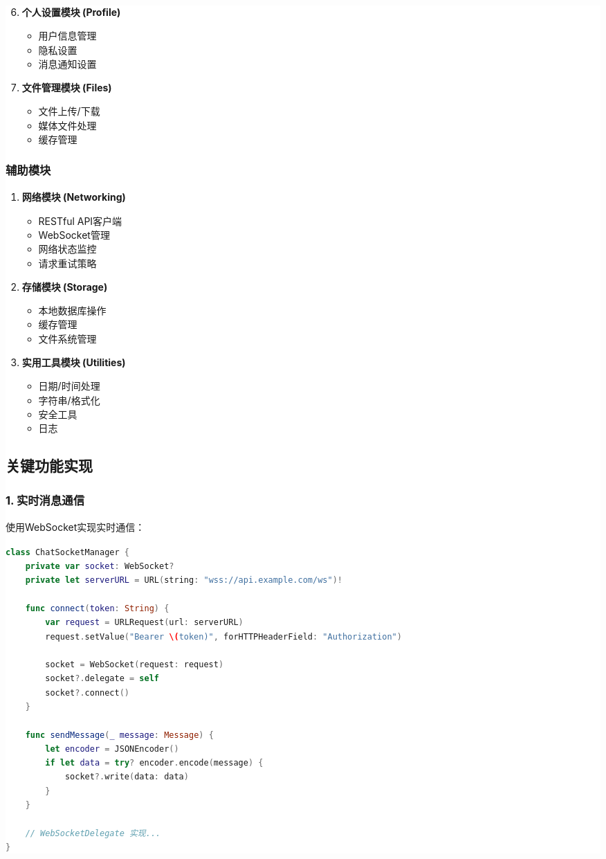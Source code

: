 6. **个人设置模块 (Profile)**
   - 用户信息管理
   - 隐私设置
   - 消息通知设置

7. **文件管理模块 (Files)**
   - 文件上传/下载
   - 媒体文件处理
   - 缓存管理

### 辅助模块
1. **网络模块 (Networking)**
   - RESTful API客户端
   - WebSocket管理
   - 网络状态监控
   - 请求重试策略

2. **存储模块 (Storage)**
   - 本地数据库操作
   - 缓存管理
   - 文件系统管理

3. **实用工具模块 (Utilities)**
   - 日期/时间处理
   - 字符串/格式化
   - 安全工具
   - 日志

## 关键功能实现

### 1. 实时消息通信

使用WebSocket实现实时通信：

```swift
class ChatSocketManager {
    private var socket: WebSocket?
    private let serverURL = URL(string: "wss://api.example.com/ws")!
    
    func connect(token: String) {
        var request = URLRequest(url: serverURL)
        request.setValue("Bearer \(token)", forHTTPHeaderField: "Authorization")
        
        socket = WebSocket(request: request)
        socket?.delegate = self
        socket?.connect()
    }
    
    func sendMessage(_ message: Message) {
        let encoder = JSONEncoder()
        if let data = try? encoder.encode(message) {
            socket?.write(data: data)
        }
    }
    
    // WebSocketDelegate 实现...
}
```
